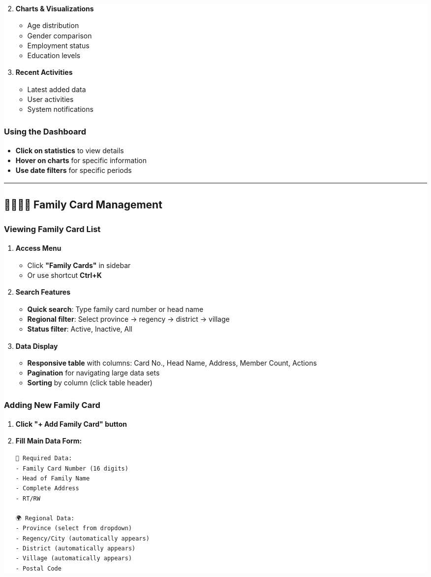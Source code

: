 2. **Charts & Visualizations**
   - Age distribution
   - Gender comparison
   - Employment status
   - Education levels

3. **Recent Activities**
   - Latest added data
   - User activities
   - System notifications

### Using the Dashboard
- **Click on statistics** to view details
- **Hover on charts** for specific information
- **Use date filters** for specific periods

---

## 👨‍👩‍👧‍👦 Family Card Management

### Viewing Family Card List

1. **Access Menu**
   - Click **"Family Cards"** in sidebar
   - Or use shortcut **Ctrl+K**

2. **Search Features**
   - **Quick search**: Type family card number or head name
   - **Regional filter**: Select province → regency → district → village
   - **Status filter**: Active, Inactive, All

3. **Data Display**
   - **Responsive table** with columns: Card No., Head Name, Address, Member Count, Actions
   - **Pagination** for navigating large data sets
   - **Sorting** by column (click table header)

### Adding New Family Card

1. **Click "+ Add Family Card" button**

2. **Fill Main Data Form:**
   ```
   📝 Required Data:
   - Family Card Number (16 digits)
   - Head of Family Name
   - Complete Address
   - RT/RW
   
   🌍 Regional Data:
   - Province (select from dropdown)
   - Regency/City (automatically appears)
   - District (automatically appears)
   - Village (automatically appears)
   - Postal Code
   ```
